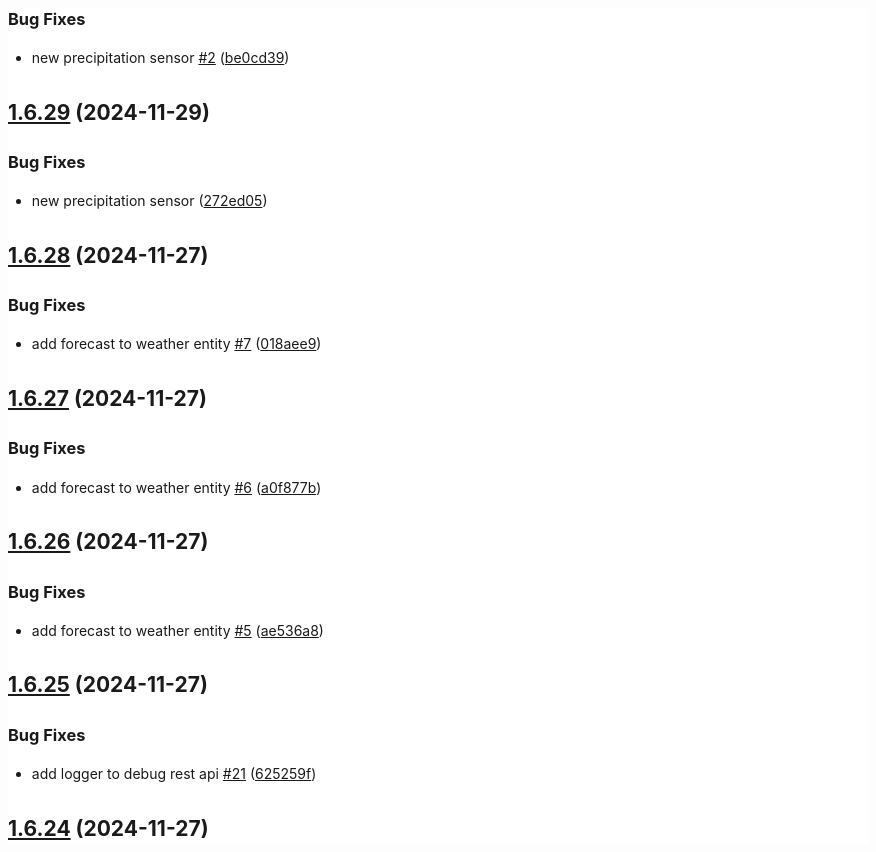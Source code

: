 
### Bug Fixes

* new precipitation sensor [#2](https://github.com/chilikla/yerushamayim/issues/2) ([be0cd39](https://github.com/chilikla/yerushamayim/commit/be0cd39913c91c7d141324d761754866a6d27eb7))

## [1.6.29](https://github.com/chilikla/yerushamayim/compare/v1.6.28...v1.6.29) (2024-11-29)


### Bug Fixes

* new precipitation sensor ([272ed05](https://github.com/chilikla/yerushamayim/commit/272ed0555766fd273ff816e6c50a9e5e6c90365f))

## [1.6.28](https://github.com/chilikla/yerushamayim/compare/v1.6.27...v1.6.28) (2024-11-27)


### Bug Fixes

* add forecast to weather entity [#7](https://github.com/chilikla/yerushamayim/issues/7) ([018aee9](https://github.com/chilikla/yerushamayim/commit/018aee90d923901a220593a965e0b27dc53fca1d))

## [1.6.27](https://github.com/chilikla/yerushamayim/compare/v1.6.26...v1.6.27) (2024-11-27)


### Bug Fixes

* add forecast to weather entity [#6](https://github.com/chilikla/yerushamayim/issues/6) ([a0f877b](https://github.com/chilikla/yerushamayim/commit/a0f877b93dcd5cd66e5939be409185f0d8a75838))

## [1.6.26](https://github.com/chilikla/yerushamayim/compare/v1.6.25...v1.6.26) (2024-11-27)


### Bug Fixes

* add forecast to weather entity [#5](https://github.com/chilikla/yerushamayim/issues/5) ([ae536a8](https://github.com/chilikla/yerushamayim/commit/ae536a8e90bdd1aaa0f487fd1c27f538c44d2d7b))

## [1.6.25](https://github.com/chilikla/yerushamayim/compare/v1.6.24...v1.6.25) (2024-11-27)


### Bug Fixes

* add logger to debug rest api [#21](https://github.com/chilikla/yerushamayim/issues/21) ([625259f](https://github.com/chilikla/yerushamayim/commit/625259f4ec30c4d701bfe6dbae4b94300cad616c))

## [1.6.24](https://github.com/chilikla/yerushamayim/compare/v1.6.23...v1.6.24) (2024-11-27)
